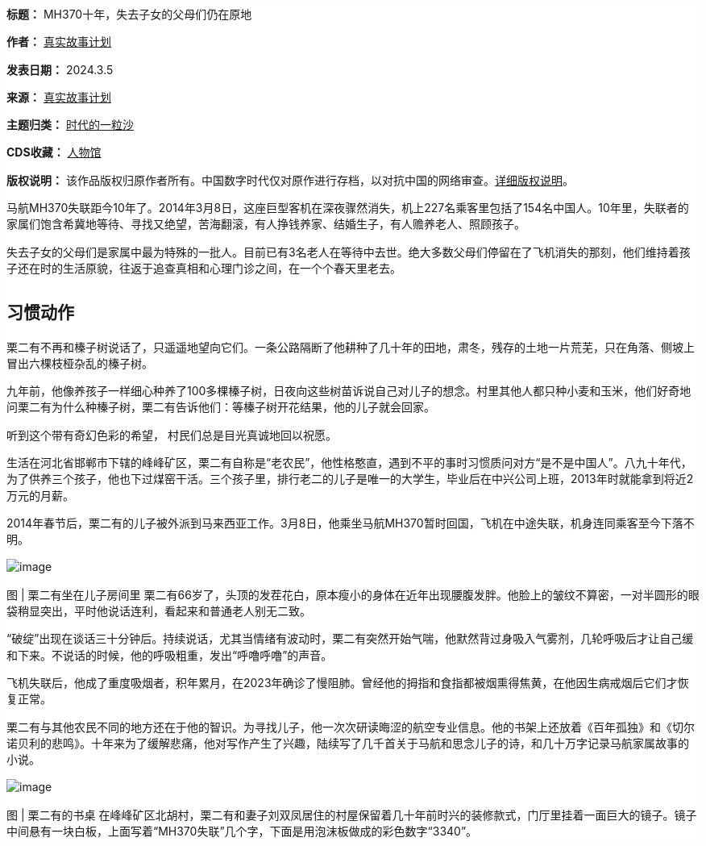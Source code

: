 

**标题：** MH370十年，失去子女的父母们仍在原地  

**作者：** [真实故事计划](https://chinadigitaltimes.net/space/真实故事计划)  

**发表日期：** 2024.3.5  

**来源：** [真实故事计划](https://web.archive.org/web/https://mp.weixin.qq.com/s/nE73CHT47l0uesFEF6KMcw)  

**主题归类：** [时代的一粒沙](https://chinadigitaltimes.net/space/时代的一粒沙)  

**CDS收藏：** [人物馆](https://chinadigitaltimes.net/space/%E4%BA%BA%E7%89%A9%E9%A6%86)  

**版权说明：** 该作品版权归原作者所有。中国数字时代仅对原作进行存档，以对抗中国的网络审查。[详细版权说明](https://chinadigitaltimes.net/chinese/copyright)。


马航MH370失联距今10年了。2014年3月8日，这座巨型客机在深夜骤然消失，机上227名乘客里包括了154名中国人。10年里，失联者的家属们饱含希冀地等待、寻找又绝望，苦海翻滚，有人挣钱养家、结婚生子，有人赡养老人、照顾孩子。


失去子女的父母们是家属中最为特殊的一批人。目前已有3名老人在等待中去世。绝大多数父母们停留在了飞机消失的那刻，他们维持着孩子还在时的生活原貌，往返于追查真相和心理门诊之间，在一个个春天里老去。


习惯动作
----


栗二有不再和榛子树说话了，只遥遥地望向它们。一条公路隔断了他耕种了几十年的田地，肃冬，残存的土地一片荒芜，只在角落、侧坡上冒出六棵枝桠杂乱的榛子树。


九年前，他像养孩子一样细心种养了100多棵榛子树，日夜向这些树苗诉说自己对儿子的想念。村里其他人都只种小麦和玉米，他们好奇地问栗二有为什么种榛子树，栗二有告诉他们：等榛子树开花结果，他的儿子就会回家。


听到这个带有奇幻色彩的希望， 村民们总是目光真诚地回以祝愿。


生活在河北省邯郸市下辖的峰峰矿区，栗二有自称是“老农民”，他性格憨直，遇到不平的事时习惯质问对方“是不是中国人”。八九十年代，为了供养三个孩子，他也下过煤窑干活。三个孩子里，排行老二的儿子是唯一的大学生，毕业后在中兴公司上班，2013年时就能拿到将近2万元的月薪。


2014年春节后，栗二有的儿子被外派到马来西亚工作。3月8日，他乘坐马航MH370暂时回国，飞机在中途失联，机身连同乘客至今下落不明。


![image](https://keep.cdt.media/assets/images/e/e/ee6a83a2/b0d00f90.png)


图 | 栗二有坐在儿子房间里
栗二有66岁了，头顶的发茬花白，原本瘦小的身体在近年出现腰腹发胖。他脸上的皱纹不算密，一对半圆形的眼袋稍显突出，平时他说话连利，看起来和普通老人别无二致。


“破绽”出现在谈话三十分钟后。持续说话，尤其当情绪有波动时，栗二有突然开始气喘，他默然背过身吸入气雾剂，几轮呼吸后才让自己缓和下来。不说话的时候，他的呼吸粗重，发出“呼噜呼噜”的声音。


飞机失联后，他成了重度吸烟者，积年累月，在2023年确诊了慢阻肺。曾经他的拇指和食指都被烟熏得焦黄，在他因生病戒烟后它们才恢复正常。


栗二有与其他农民不同的地方还在于他的智识。为寻找儿子，他一次次研读晦涩的航空专业信息。他的书架上还放着《百年孤独》和《切尔诺贝利的悲鸣》。十年来为了缓解悲痛，他对写作产生了兴趣，陆续写了几千首关于马航和思念儿子的诗，和几十万字记录马航家属故事的小说。‍


![image](https://keep.cdt.media/assets/images/e/e/ee6a83a2/59ac2b1e.jpeg)


图 | 栗二有的书桌
在峰峰矿区北胡村，栗二有和妻子刘双凤居住的村屋保留着几十年前时兴的装修款式，门厅里挂着一面巨大的镜子。镜子中间悬有一块白板，上面写着“MH370失联”几个字，下面是用泡沫板做成的彩色数字“3340”。
